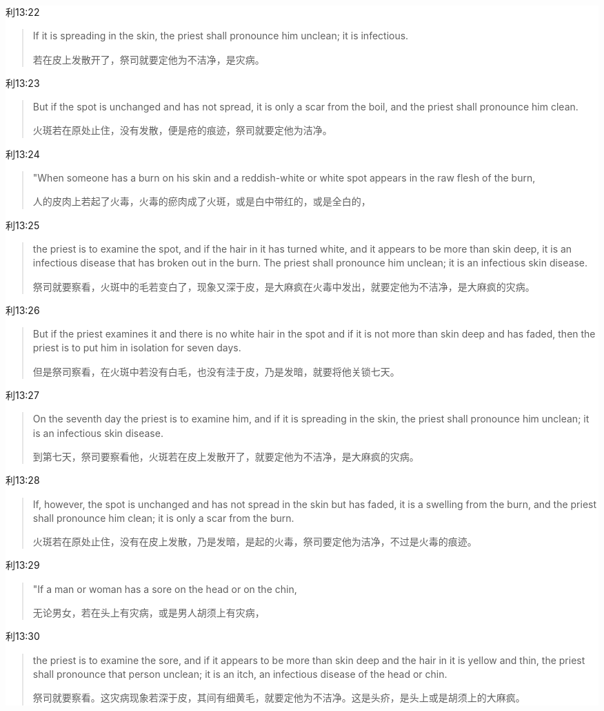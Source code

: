 
利13:22
> If it is spreading in the skin, the priest shall pronounce him unclean; it is infectious.
>
> 若在皮上发散开了，祭司就要定他为不洁净，是灾病。


利13:23
> But if the spot is unchanged and has not spread, it is only a scar from the boil, and the priest shall pronounce him clean.
>
> 火斑若在原处止住，没有发散，便是疮的痕迹，祭司就要定他为洁净。


利13:24
> "When someone has a burn on his skin and a reddish-white or white spot appears in the raw flesh of the burn,
>
> 人的皮肉上若起了火毒，火毒的瘀肉成了火斑，或是白中带红的，或是全白的，


利13:25
> the priest is to examine the spot, and if the hair in it has turned white, and it appears to be more than skin deep, it is an infectious disease that has broken out in the burn. The priest shall pronounce him unclean; it is an infectious skin disease.
>
> 祭司就要察看，火斑中的毛若变白了，现象又深于皮，是大麻疯在火毒中发出，就要定他为不洁净，是大麻疯的灾病。


利13:26
> But if the priest examines it and there is no white hair in the spot and if it is not more than skin deep and has faded, then the priest is to put him in isolation for seven days.
>
> 但是祭司察看，在火斑中若没有白毛，也没有洼于皮，乃是发暗，就要将他关锁七天。


利13:27
> On the seventh day the priest is to examine him, and if it is spreading in the skin, the priest shall pronounce him unclean; it is an infectious skin disease.
>
> 到第七天，祭司要察看他，火斑若在皮上发散开了，就要定他为不洁净，是大麻疯的灾病。


利13:28
> If, however, the spot is unchanged and has not spread in the skin but has faded, it is a swelling from the burn, and the priest shall pronounce him clean; it is only a scar from the burn.
>
> 火斑若在原处止住，没有在皮上发散，乃是发暗，是起的火毒，祭司要定他为洁净，不过是火毒的痕迹。


利13:29
> "If a man or woman has a sore on the head or on the chin,
>
> 无论男女，若在头上有灾病，或是男人胡须上有灾病，


利13:30
> the priest is to examine the sore, and if it appears to be more than skin deep and the hair in it is yellow and thin, the priest shall pronounce that person unclean; it is an itch, an infectious disease of the head or chin.
>
> 祭司就要察看。这灾病现象若深于皮，其间有细黄毛，就要定他为不洁净。这是头疥，是头上或是胡须上的大麻疯。

